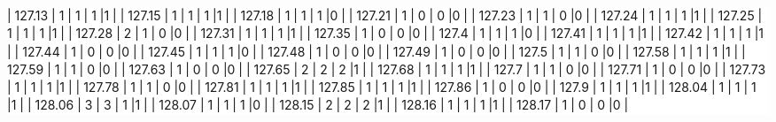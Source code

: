 | 127.13 | 1 | 1 | 1 |1 |
| 127.15 | 1 | 1 | 1 |1 |
| 127.18 | 1 | 1 | 1 |0 |
| 127.21 | 1 | 0 | 0 |0 |
| 127.23 | 1 | 1 | 0 |0 |
| 127.24 | 1 | 1 | 1 |1 |
| 127.25 | 1 | 1 | 1 |1 |
| 127.28 | 2 | 1 | 0 |0 |
| 127.31 | 1 | 1 | 1 |1 |
| 127.35 | 1 | 0 | 0 |0 |
| 127.4 | 1 | 1 | 1 |0 |
| 127.41 | 1 | 1 | 1 |1 |
| 127.42 | 1 | 1 | 1 |1 |
| 127.44 | 1 | 0 | 0 |0 |
| 127.45 | 1 | 1 | 1 |0 |
| 127.48 | 1 | 0 | 0 |0 |
| 127.49 | 1 | 0 | 0 |0 |
| 127.5 | 1 | 1 | 0 |0 |
| 127.58 | 1 | 1 | 1 |1 |
| 127.59 | 1 | 1 | 0 |0 |
| 127.63 | 1 | 0 | 0 |0 |
| 127.65 | 2 | 2 | 2 |1 |
| 127.68 | 1 | 1 | 1 |1 |
| 127.7 | 1 | 1 | 0 |0 |
| 127.71 | 1 | 0 | 0 |0 |
| 127.73 | 1 | 1 | 1 |1 |
| 127.78 | 1 | 1 | 0 |0 |
| 127.81 | 1 | 1 | 1 |1 |
| 127.85 | 1 | 1 | 1 |1 |
| 127.86 | 1 | 0 | 0 |0 |
| 127.9 | 1 | 1 | 1 |1 |
| 128.04 | 1 | 1 | 1 |1 |
| 128.06 | 3 | 3 | 1 |1 |
| 128.07 | 1 | 1 | 1 |0 |
| 128.15 | 2 | 2 | 2 |1 |
| 128.16 | 1 | 1 | 1 |1 |
| 128.17 | 1 | 0 | 0 |0 |